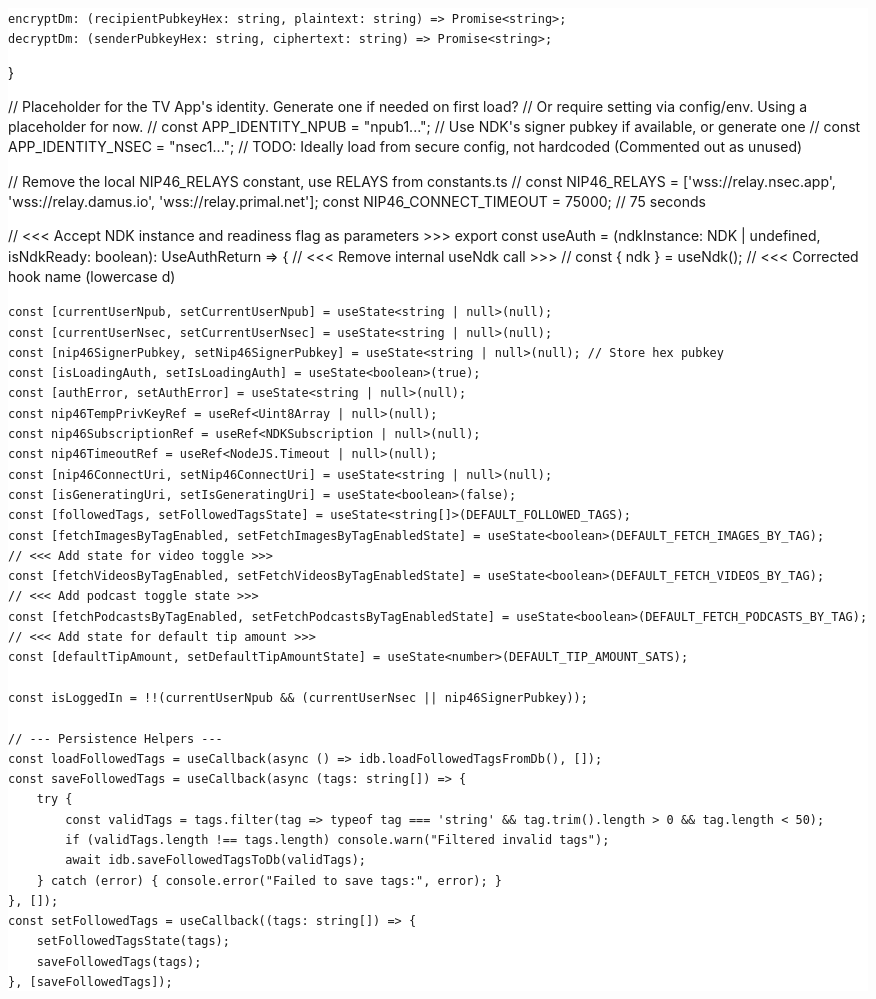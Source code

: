     encryptDm: (recipientPubkeyHex: string, plaintext: string) => Promise<string>;
    decryptDm: (senderPubkeyHex: string, ciphertext: string) => Promise<string>;
}

// Placeholder for the TV App's identity. Generate one if needed on first load?
// Or require setting via config/env. Using a placeholder for now.
// const APP_IDENTITY_NPUB = "npub1..."; // Use NDK's signer pubkey if available, or generate one
// const APP_IDENTITY_NSEC = "nsec1..."; // TODO: Ideally load from secure config, not hardcoded (Commented out as unused)

// Remove the local NIP46_RELAYS constant, use RELAYS from constants.ts
// const NIP46_RELAYS = ['wss://relay.nsec.app', 'wss://relay.damus.io', 'wss://relay.primal.net'];
const NIP46_CONNECT_TIMEOUT = 75000; // 75 seconds

// <<< Accept NDK instance and readiness flag as parameters >>>
export const useAuth = (ndkInstance: NDK | undefined, isNdkReady: boolean): UseAuthReturn => {
    // <<< Remove internal useNdk call >>>
    // const { ndk } = useNdk(); // <<< Corrected hook name (lowercase d)

    const [currentUserNpub, setCurrentUserNpub] = useState<string | null>(null);
    const [currentUserNsec, setCurrentUserNsec] = useState<string | null>(null);
    const [nip46SignerPubkey, setNip46SignerPubkey] = useState<string | null>(null); // Store hex pubkey
    const [isLoadingAuth, setIsLoadingAuth] = useState<boolean>(true);
    const [authError, setAuthError] = useState<string | null>(null);
    const nip46TempPrivKeyRef = useRef<Uint8Array | null>(null);
    const nip46SubscriptionRef = useRef<NDKSubscription | null>(null);
    const nip46TimeoutRef = useRef<NodeJS.Timeout | null>(null);
    const [nip46ConnectUri, setNip46ConnectUri] = useState<string | null>(null);
    const [isGeneratingUri, setIsGeneratingUri] = useState<boolean>(false);
    const [followedTags, setFollowedTagsState] = useState<string[]>(DEFAULT_FOLLOWED_TAGS);
    const [fetchImagesByTagEnabled, setFetchImagesByTagEnabledState] = useState<boolean>(DEFAULT_FETCH_IMAGES_BY_TAG);
    // <<< Add state for video toggle >>>
    const [fetchVideosByTagEnabled, setFetchVideosByTagEnabledState] = useState<boolean>(DEFAULT_FETCH_VIDEOS_BY_TAG);
    // <<< Add podcast toggle state >>>
    const [fetchPodcastsByTagEnabled, setFetchPodcastsByTagEnabledState] = useState<boolean>(DEFAULT_FETCH_PODCASTS_BY_TAG);
    // <<< Add state for default tip amount >>>
    const [defaultTipAmount, setDefaultTipAmountState] = useState<number>(DEFAULT_TIP_AMOUNT_SATS);

    const isLoggedIn = !!(currentUserNpub && (currentUserNsec || nip46SignerPubkey));

    // --- Persistence Helpers ---
    const loadFollowedTags = useCallback(async () => idb.loadFollowedTagsFromDb(), []);
    const saveFollowedTags = useCallback(async (tags: string[]) => {
        try {
            const validTags = tags.filter(tag => typeof tag === 'string' && tag.trim().length > 0 && tag.length < 50);
            if (validTags.length !== tags.length) console.warn("Filtered invalid tags");
            await idb.saveFollowedTagsToDb(validTags);
        } catch (error) { console.error("Failed to save tags:", error); }
    }, []);
    const setFollowedTags = useCallback((tags: string[]) => {
        setFollowedTagsState(tags);
        saveFollowedTags(tags);
    }, [saveFollowedTags]);
